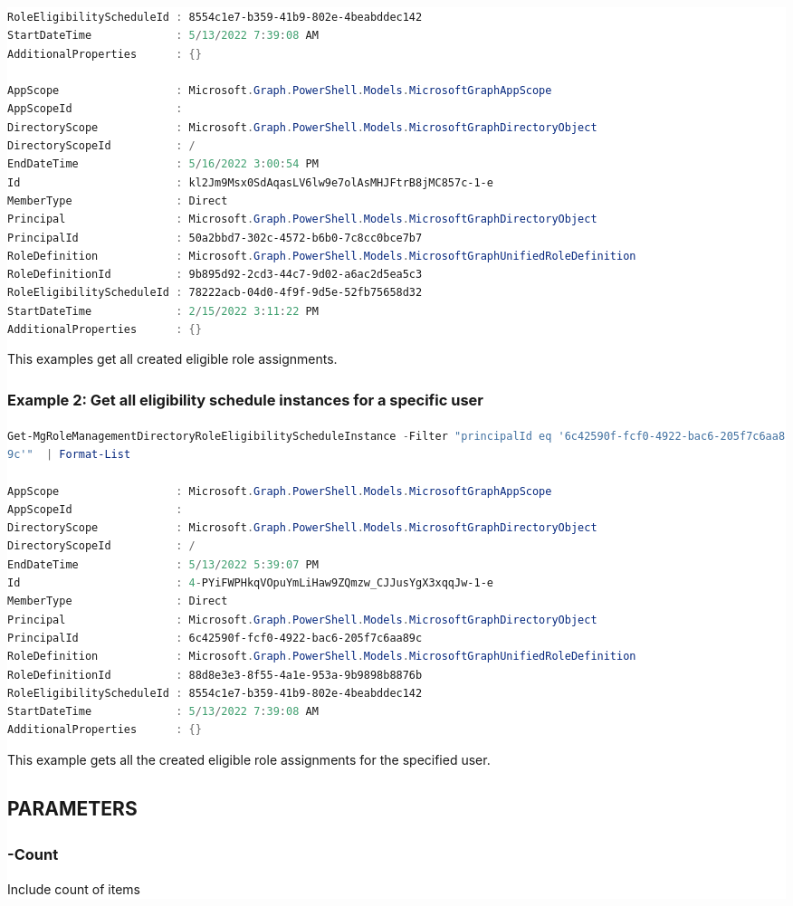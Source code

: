 ```powershell
RoleEligibilityScheduleId : 8554c1e7-b359-41b9-802e-4beabddec142
StartDateTime             : 5/13/2022 7:39:08 AM
AdditionalProperties      : {}

AppScope                  : Microsoft.Graph.PowerShell.Models.MicrosoftGraphAppScope
AppScopeId                :
DirectoryScope            : Microsoft.Graph.PowerShell.Models.MicrosoftGraphDirectoryObject
DirectoryScopeId          : /
EndDateTime               : 5/16/2022 3:00:54 PM
Id                        : kl2Jm9Msx0SdAqasLV6lw9e7olAsMHJFtrB8jMC857c-1-e
MemberType                : Direct
Principal                 : Microsoft.Graph.PowerShell.Models.MicrosoftGraphDirectoryObject
PrincipalId               : 50a2bbd7-302c-4572-b6b0-7c8cc0bce7b7
RoleDefinition            : Microsoft.Graph.PowerShell.Models.MicrosoftGraphUnifiedRoleDefinition
RoleDefinitionId          : 9b895d92-2cd3-44c7-9d02-a6ac2d5ea5c3
RoleEligibilityScheduleId : 78222acb-04d0-4f9f-9d5e-52fb75658d32
StartDateTime             : 2/15/2022 3:11:22 PM
AdditionalProperties      : {}
```

This examples get all created eligible role assignments.

### Example 2: Get all eligibility schedule instances for a specific user
```powershell
Get-MgRoleManagementDirectoryRoleEligibilityScheduleInstance -Filter "principalId eq '6c42590f-fcf0-4922-bac6-205f7c6aa89c'"  | Format-List

AppScope                  : Microsoft.Graph.PowerShell.Models.MicrosoftGraphAppScope
AppScopeId                :
DirectoryScope            : Microsoft.Graph.PowerShell.Models.MicrosoftGraphDirectoryObject
DirectoryScopeId          : /
EndDateTime               : 5/13/2022 5:39:07 PM
Id                        : 4-PYiFWPHkqVOpuYmLiHaw9ZQmzw_CJJusYgX3xqqJw-1-e
MemberType                : Direct
Principal                 : Microsoft.Graph.PowerShell.Models.MicrosoftGraphDirectoryObject
PrincipalId               : 6c42590f-fcf0-4922-bac6-205f7c6aa89c
RoleDefinition            : Microsoft.Graph.PowerShell.Models.MicrosoftGraphUnifiedRoleDefinition
RoleDefinitionId          : 88d8e3e3-8f55-4a1e-953a-9b9898b8876b
RoleEligibilityScheduleId : 8554c1e7-b359-41b9-802e-4beabddec142
StartDateTime             : 5/13/2022 7:39:08 AM
AdditionalProperties      : {}
```

This example gets all the created eligible role assignments for the specified user.

## PARAMETERS

### -Count
Include count of items

